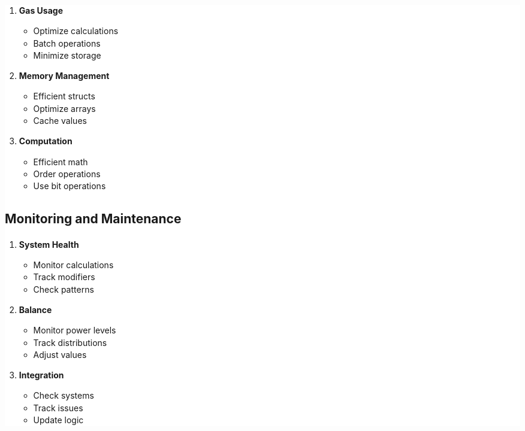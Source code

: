 1. **Gas Usage**
   - Optimize calculations
   - Batch operations
   - Minimize storage

2. **Memory Management**
   - Efficient structs
   - Optimize arrays
   - Cache values

3. **Computation**
   - Efficient math
   - Order operations
   - Use bit operations

## Monitoring and Maintenance

1. **System Health**
   - Monitor calculations
   - Track modifiers
   - Check patterns

2. **Balance**
   - Monitor power levels
   - Track distributions
   - Adjust values

3. **Integration**
   - Check systems
   - Track issues
   - Update logic 